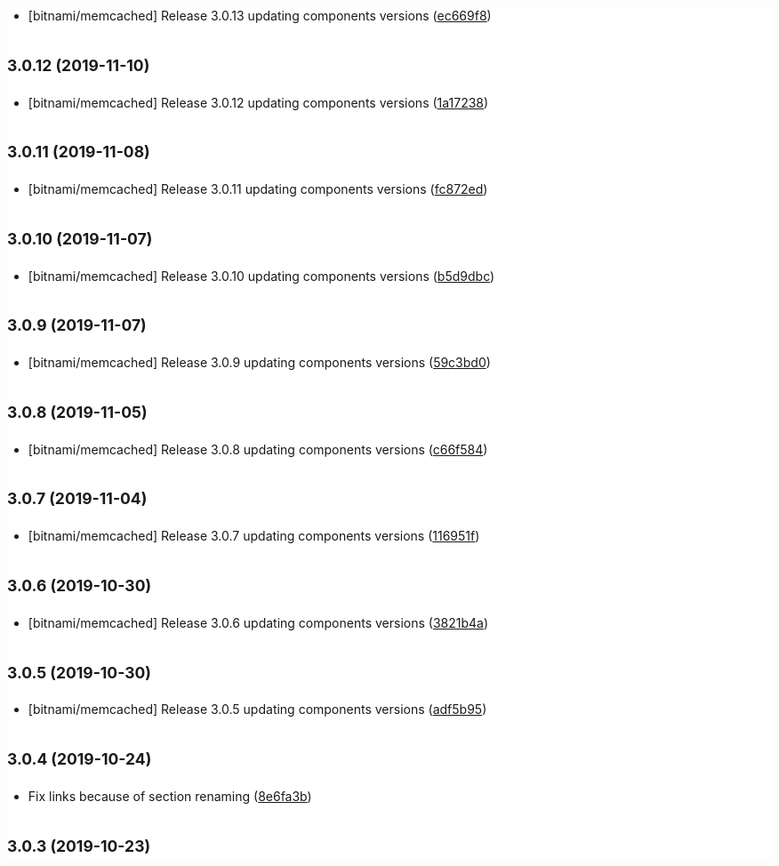 * [bitnami/memcached] Release 3.0.13 updating components versions ([ec669f8](https://github.com/bitnami/charts/commit/ec669f8))

## <small>3.0.12 (2019-11-10)</small>

* [bitnami/memcached] Release 3.0.12 updating components versions ([1a17238](https://github.com/bitnami/charts/commit/1a17238))

## <small>3.0.11 (2019-11-08)</small>

* [bitnami/memcached] Release 3.0.11 updating components versions ([fc872ed](https://github.com/bitnami/charts/commit/fc872ed))

## <small>3.0.10 (2019-11-07)</small>

* [bitnami/memcached] Release 3.0.10 updating components versions ([b5d9dbc](https://github.com/bitnami/charts/commit/b5d9dbc))

## <small>3.0.9 (2019-11-07)</small>

* [bitnami/memcached] Release 3.0.9 updating components versions ([59c3bd0](https://github.com/bitnami/charts/commit/59c3bd0))

## <small>3.0.8 (2019-11-05)</small>

* [bitnami/memcached] Release 3.0.8 updating components versions ([c66f584](https://github.com/bitnami/charts/commit/c66f584))

## <small>3.0.7 (2019-11-04)</small>

* [bitnami/memcached] Release 3.0.7 updating components versions ([116951f](https://github.com/bitnami/charts/commit/116951f))

## <small>3.0.6 (2019-10-30)</small>

* [bitnami/memcached] Release 3.0.6 updating components versions ([3821b4a](https://github.com/bitnami/charts/commit/3821b4a))

## <small>3.0.5 (2019-10-30)</small>

* [bitnami/memcached] Release 3.0.5 updating components versions ([adf5b95](https://github.com/bitnami/charts/commit/adf5b95))

## <small>3.0.4 (2019-10-24)</small>

* Fix links because of section renaming ([8e6fa3b](https://github.com/bitnami/charts/commit/8e6fa3b))

## <small>3.0.3 (2019-10-23)</small>
